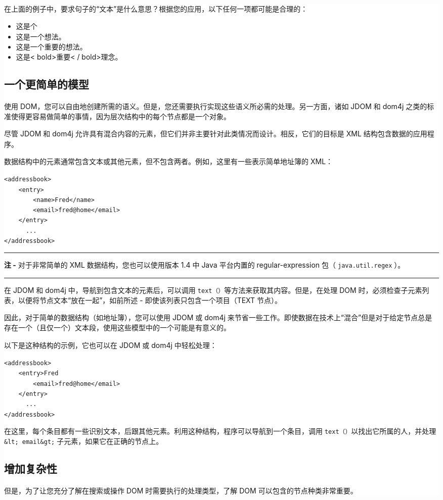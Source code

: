 在上面的例子中，要求句子的“文本”是什么意思？根据您的应用，以下任何一项都可能是合理的：

*   这是个
*   这是一个想法。
*   这是一个重要的想法。
*   这是&lt; bold&gt;重要&lt; / bold&gt;理念。

## 一个更简单的模型

使用 DOM，您可以自由地创建所需的语义。但是，您还需要执行实现这些语义所必需的处理。另一方面，诸如 JDOM 和 dom4j 之类的标准使得更容易做简单的事情，因为层次结构中的每个节点都是一个对象。

尽管 JDOM 和 dom4j 允许具有混合内容的元素，但它们并非主要针对此类情况而设计。相反，它们的目标是 XML 结构包含数据的应用程序。

数据结构中的元素通常包含文本或其他元素，但不包含两者。例如，这里有一些表示简单地址簿的 XML：

```
<addressbook>
    <entry>
        <name>Fred</name>
        <email>fred@home</email>
    </entry>
      ...
</addressbook>

```

* * *

**注 -** 对于非常简单的 XML 数据结构，您也可以使用版本 1.4 中 Java 平台内置的 regular-expression 包（ `java.util.regex` ）。

* * *

在 JDOM 和 dom4j 中，导航到包含文本的元素后，可以调用 `text（）`等方法来获取其内容。但是，在处理 DOM 时，必须检查子元素列表，以便将节点文本“放在一起”，如前所述 - 即使该列表只包含一个项目（TEXT 节点）。

因此，对于简单的数据结构（如地址簿），您可以使用 JDOM 或 dom4j 来节省一些工作。即使数据在技术上“混合”但是对于给定节点总是存在一个（且仅一个）文本段，使用这些模型中的一个可能是有意义的。

以下是这种结构的示例，它也可以在 JDOM 或 dom4j 中轻松处理：

```
<addressbook>
    <entry>Fred
        <email>fred@home</email>
    </entry>
      ...
</addressbook>

```

在这里，每个条目都有一些识别文本，后跟其他元素。利用这种结构，程序可以导航到一个条目，调用 `text（）`以找出它所属的人，并处理`&lt; email&gt;` 子元素，如果它在正确的节点上。

## 增加复杂性

但是，为了让您充分了解在搜索或操作 DOM 时需要执行的处理类型，了解 DOM 可以包含的节点种类非常重要。
